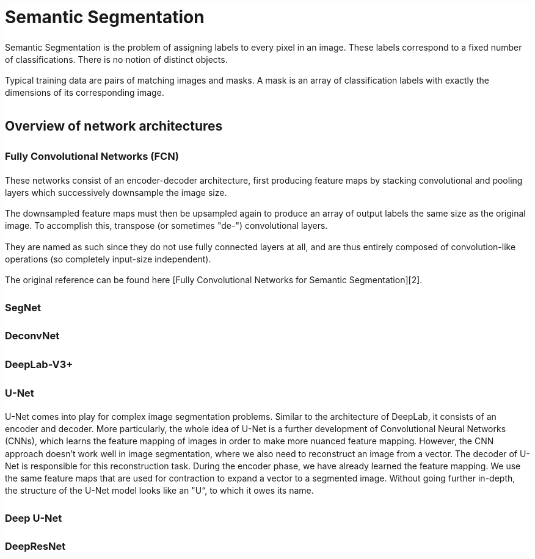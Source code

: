 # Semantic Segmentation

Semantic Segmentation is the problem of assigning labels to every pixel in an
image. These labels correspond to a fixed number of classifications. There is
no notion of distinct objects.

Typical training data are pairs of matching images and masks. A mask is an array
of classification labels with exactly the dimensions of its corresponding image.

## Overview of network architectures

### Fully Convolutional Networks (FCN)

These networks consist of an encoder-decoder architecture, first producing
feature maps by stacking convolutional and pooling layers which successively
downsample the image size.

The downsampled feature maps must then be upsampled again to produce an array of
output labels the same size as the original image. To accomplish this, transpose
(or sometimes "de-") convolutional layers.

They are named as such since they do not use fully connected layers at all, and
are thus entirely composed of convolution-like operations (so completely
input-size independent).

The original reference can be found here
[Fully Convolutional Networks for Semantic Segmentation][2].

### SegNet

### DeconvNet

### DeepLab-V3+

### U-Net

U-Net comes into play for complex image segmentation problems.
Similar to the architecture of DeepLab, it consists of an encoder and decoder.
More particularly, the whole idea of U-Net is a further development of
Convolutional Neural Networks (CNNs),  which learns the feature mapping of
images in order to make more nuanced feature mapping. However, the CNN approach
doesn’t work well in image segmentation, where we also need to reconstruct an
image from a vector. The decoder of U-Net is responsible for this reconstruction
task. During the encoder phase, we have already learned the feature mapping.
We use the same feature maps that are used for contraction to expand a vector
to a segmented image. Without going further in-depth, the structure of the
U-Net model looks like an "U“, to which it owes its name.

### Deep U-Net

### DeepResNet


[1]: https://github.com/nshaud/DeepNetsForEO
[3]: https://github.com/mapbox/robosat